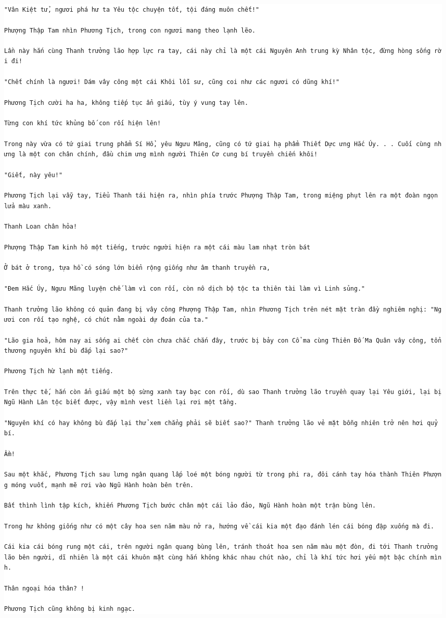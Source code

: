 	"Vân Kiệt tử, ngươi phá hư ta Yêu tộc chuyện tốt, tội đáng muôn chết!"

	Phượng Thập Tam nhìn Phương Tịch, trong con ngươi mang theo lạnh lẽo.

	Lần này hắn cùng Thanh trưởng lão hợp lực ra tay, cái này chỉ là một cái Nguyên Anh trung kỳ Nhân tộc, đừng hòng sống rời đi!

	"Chết chính là ngươi! Dám vây công một cái Khôi lỗi sư, cũng coi như các ngươi có dũng khí!"

	Phương Tịch cười ha ha, không tiếp tục ẩn giấu, tùy ý vung tay lên.

	Từng con khí tức khủng bố con rối hiện lên!

	Trong này vừa có tứ giai trung phẩm Sí Hổ, yêu Ngưu Mãng, cũng có tứ giai hạ phẩm Thiết Dực ưng Hắc Úy. . . Cuối cùng nhưng là một con chân chính, đầu chim ưng mình người Thiên Cơ cung bí truyền chiến khôi!

	"Giết, này yêu!"

	Phương Tịch lại vẫy tay, Tiểu Thanh tái hiện ra, nhìn phía trước Phượng Thập Tam, trong miệng phụt lên ra một đoàn ngọn lửa màu xanh.

	Thanh Loan chân hỏa!

	Phượng Thập Tam kinh hô một tiếng, trước người hiện ra một cái màu lam nhạt tròn bát

	Ở bát ở trong, tựa hồ có sóng lớn biển rộng giống như âm thanh truyền ra,

	"Đem Hắc Úy, Ngưu Mãng luyện chế làm vì con rối, còn nô dịch bộ tộc ta thiên tài làm vì Linh sủng."

	Thanh trưởng lão không có quản đang bị vây công Phượng Thập Tam, nhìn Phương Tịch trên nét mặt tràn đầy nghiêm nghị: "Ngươi con rối tạo nghệ, có chút nằm ngoài dự đoán của ta."

	"Lão gia hoả, hôm nay ai sống ai chết còn chưa chắc chắn đây, trước bị bảy con Cổ ma cùng Thiên Đố Ma Quân vây công, tổn thương nguyên khí bù đắp lại sao?"

	Phương Tịch hừ lạnh một tiếng.

	Trên thực tế, hắn còn ẩn giấu một bộ sừng xanh tay bạc con rối, dù sao Thanh trưởng lão truyền quay lại Yêu giới, lại bị Ngũ Hành Lân tộc biết được, vậy mình vest liền lại rơi một tầng.

	"Nguyên khí có hay không bù đắp lại thử xem chẳng phải sẽ biết sao?" Thanh trưởng lão vẻ mặt bỗng nhiên trở nên hơi quỷ bí.

	Ầm!

	Sau một khắc, Phương Tịch sau lưng ngân quang lấp loé một bóng người từ trong phi ra, đôi cánh tay hóa thành Thiên Phượng móng vuốt, mạnh mẽ rơi vào Ngũ Hành hoàn bên trên.

	Bất thình lình tập kích, khiến Phương Tịch bước chân một cái lảo đảo, Ngũ Hành hoàn một trận bùng lên.

	Trong hư không giống như có một cây hoa sen năm màu nở ra, hướng về cái kia một đạo đánh lén cái bóng đập xuống mà đi.

	Cái kia cái bóng rung một cái, trên người ngân quang bùng lên, tránh thoát hoa sen năm màu một đòn, đi tới Thanh trưởng lão bên người, dĩ nhiên là một cái khuôn mặt cùng hắn không khác nhau chút nào, chỉ là khí tức hơi yếu một bậc chính mình.

	Thân ngoại hóa thân? !

	Phương Tịch cũng không bị kinh ngạc.
